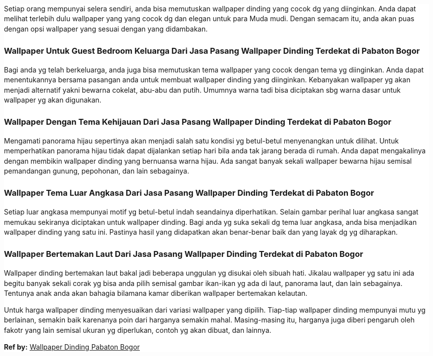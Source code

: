 Setiap orang mempunyai selera sendiri, anda bisa memutuskan wallpaper dinding yang cocok dg yang diinginkan. Anda dapat melihat terlebih dulu wallpaper yang yang cocok dg dan elegan untuk para Muda mudi. Dengan semacam itu, anda akan puas dengan opsi wallpaper yang sesuai dengan yang didambakan.

### Wallpaper Untuk Guest Bedroom Keluarga Dari Jasa Pasang Wallpaper Dinding Terdekat di Pabaton Bogor

Bagi anda yg telah berkeluarga, anda juga bisa memutuskan tema wallpaper yang cocok dengan tema yg diinginkan. Anda dapat menentukannya bersama pasangan anda untuk membuat wallpaper dinding yang diinginkan. Kebanyakan wallpaper yg akan menjadi alternatif yakni bewarna cokelat, abu-abu dan putih. Umumnya warna tadi bisa diciptakan sbg warna dasar untuk wallpaper yg akan digunakan.

### Wallpaper Dengan Tema Kehijauan Dari Jasa Pasang Wallpaper Dinding Terdekat di Pabaton Bogor

Mengamati panorama hijau sepertinya akan menjadi salah satu kondisi yg betul-betul menyenangkan untuk dilihat. Untuk memperhatikan panorama hijau tidak dapat dijalankan setiap hari bila anda tak jarang berada di rumah. Anda dapat mengakalinya dengan membikin wallpaper dinding yang bernuansa warna hijau. Ada sangat banyak sekali wallpaper bewarna hijau semisal pemandangan gunung, pepohonan, dan lain sebagainya.

### Wallpaper Tema Luar Angkasa Dari Jasa Pasang Wallpaper Dinding Terdekat di Pabaton Bogor

Setiap luar angkasa mempunyai motif yg betul-betul indah seandainya diperhatikan. Selain gambar perihal luar angkasa sangat memukau sekiranya diciptakan untuk wallpaper dinding. Bagi anda yg suka sekali dg tema luar angkasa, anda bisa menjadikan wallpaper dinding yang satu ini. Pastinya hasil yang didapatkan akan benar-benar baik dan yang layak dg yg diharapkan.

### Wallpaper Bertemakan Laut Dari Jasa Pasang Wallpaper Dinding Terdekat di Pabaton Bogor

Wallpaper dinding bertemakan laut bakal jadi beberapa unggulan yg disukai oleh sibuah hati. Jikalau wallpaper yg satu ini ada begitu banyak sekali corak yg bisa anda pilih semisal gambar ikan-ikan yg ada di laut, panorama laut, dan lain sebagainya. Tentunya anak anda akan bahagia bilamana kamar diberikan wallpaper bertemakan kelautan.

Untuk harga wallpaper dinding menyesuaikan dari variasi wallpaper yang dipilih. Tiap-tiap wallpaper dinding mempunyai mutu yg berlainan, semakin baik karenanya poin dari harganya semakin mahal. Masing-masing itu, harganya juga diberi pengaruh oleh fakotr yang lain semisal ukuran yg diperlukan, contoh yg akan dibuat, dan lainnya.

**Ref by:** [Wallpaper Dinding Pabaton Bogor](https://id.wikipedia.org/wiki/Wallpaper)
